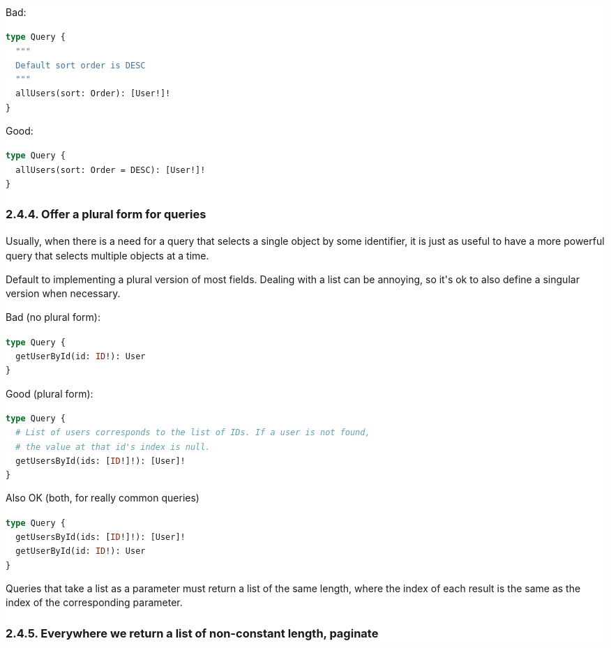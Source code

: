 Bad:

```graphql
type Query {
  """
  Default sort order is DESC
  """
  allUsers(sort: Order): [User!]!
}
```

Good:

```graphql
type Query {
  allUsers(sort: Order = DESC): [User!]!
}
```

### 2.4.4. Offer a plural form for queries

Usually, when there is a need for a query that selects a single object by some identifier, it is just as useful to have a more powerful query that selects multiple objects at a time.

Default to implementing a plural version of most fields. Dealing with a list can be annoying, so it's ok to also define a singular version when necessary.

Bad (no plural form):

```graphql
type Query {
  getUserById(id: ID!): User
}
```

Good (plural form):

```graphql
type Query {
  # List of users corresponds to the list of IDs. If a user is not found,
  # the value at that id's index is null.
  getUsersById(ids: [ID!]!): [User]!
}
```

Also OK (both, for really common queries)

```graphql
type Query {
  getUsersById(ids: [ID!]!): [User]!
  getUserById(id: ID!): User
}
```

Queries that take a list as a parameter must return a list of the same length, where the index of each result is the same as the index of the corresponding parameter.

### 2.4.5. Everywhere we return a list of non-constant length, paginate
